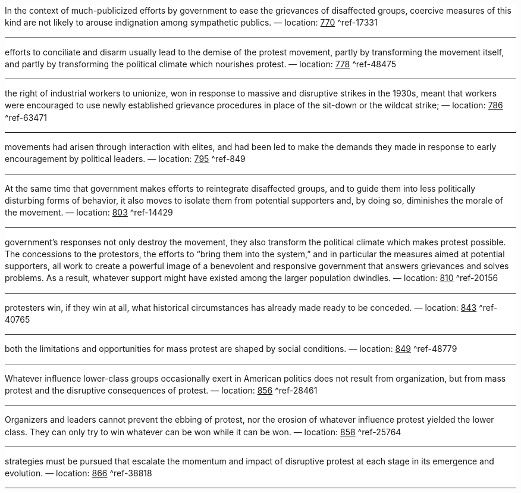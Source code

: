 In the context of much-publicized efforts by government to ease the grievances of disaffected groups, coercive measures of this kind are not likely to arouse indignation among sympathetic publics. — location: [770](kindle://book?action=open&asin=B006XWYC3K&location=770) ^ref-17331

---
efforts to conciliate and disarm usually lead to the demise of the protest movement, partly by transforming the movement itself, and partly by transforming the political climate which nourishes protest. — location: [778](kindle://book?action=open&asin=B006XWYC3K&location=778) ^ref-48475

---
the right of industrial workers to unionize, won in response to massive and disruptive strikes in the 1930s, meant that workers were encouraged to use newly established grievance procedures in place of the sit-down or the wildcat strike; — location: [786](kindle://book?action=open&asin=B006XWYC3K&location=786) ^ref-63471

---
movements had arisen through interaction with elites, and had been led to make the demands they made in response to early encouragement by political leaders. — location: [795](kindle://book?action=open&asin=B006XWYC3K&location=795) ^ref-849

---
At the same time that government makes efforts to reintegrate disaffected groups, and to guide them into less politically disturbing forms of behavior, it also moves to isolate them from potential supporters and, by doing so, diminishes the morale of the movement. — location: [803](kindle://book?action=open&asin=B006XWYC3K&location=803) ^ref-14429

---
government’s responses not only destroy the movement, they also transform the political climate which makes protest possible. The concessions to the protestors, the efforts to “bring them into the system,” and in particular the measures aimed at potential supporters, all work to create a powerful image of a benevolent and responsive government that answers grievances and solves problems. As a result, whatever support might have existed among the larger population dwindles. — location: [810](kindle://book?action=open&asin=B006XWYC3K&location=810) ^ref-20156

---
protesters win, if they win at all, what historical circumstances has already made ready to be conceded. — location: [843](kindle://book?action=open&asin=B006XWYC3K&location=843) ^ref-40765

---
both the limitations and opportunities for mass protest are shaped by social conditions. — location: [849](kindle://book?action=open&asin=B006XWYC3K&location=849) ^ref-48779

---
Whatever influence lower-class groups occasionally exert in American politics does not result from organization, but from mass protest and the disruptive consequences of protest. — location: [856](kindle://book?action=open&asin=B006XWYC3K&location=856) ^ref-28461

---
Organizers and leaders cannot prevent the ebbing of protest, nor the erosion of whatever influence protest yielded the lower class. They can only try to win whatever can be won while it can be won. — location: [858](kindle://book?action=open&asin=B006XWYC3K&location=858) ^ref-25764

---
strategies must be pursued that escalate the momentum and impact of disruptive protest at each stage in its emergence and evolution. — location: [866](kindle://book?action=open&asin=B006XWYC3K&location=866) ^ref-38818

---